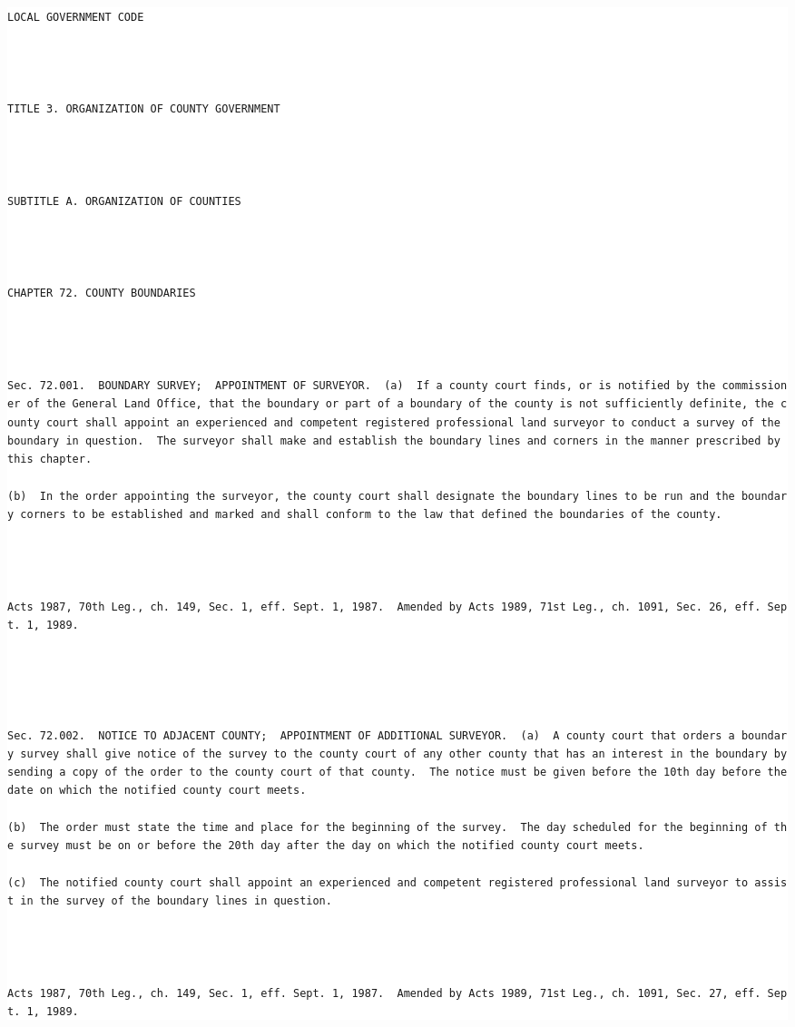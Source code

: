﻿
    
    
    	
    					
    
    
    LOCAL GOVERNMENT CODE
    
      
    
    
    TITLE 3. ORGANIZATION OF COUNTY GOVERNMENT
    
      
    
    
    SUBTITLE A. ORGANIZATION OF COUNTIES
    
      
    
    
    CHAPTER 72. COUNTY BOUNDARIES
    
      
    
    
    Sec. 72.001.  BOUNDARY SURVEY;  APPOINTMENT OF SURVEYOR.  (a)  If a county court finds, or is notified by the commissioner of the General Land Office, that the boundary or part of a boundary of the county is not sufficiently definite, the county court shall appoint an experienced and competent registered professional land surveyor to conduct a survey of the boundary in question.  The surveyor shall make and establish the boundary lines and corners in the manner prescribed by this chapter.
    
    (b)  In the order appointing the surveyor, the county court shall designate the boundary lines to be run and the boundary corners to be established and marked and shall conform to the law that defined the boundaries of the county.
    
    
    
    
    Acts 1987, 70th Leg., ch. 149, Sec. 1, eff. Sept. 1, 1987.  Amended by Acts 1989, 71st Leg., ch. 1091, Sec. 26, eff. Sept. 1, 1989.
    
    
    
    
    
    Sec. 72.002.  NOTICE TO ADJACENT COUNTY;  APPOINTMENT OF ADDITIONAL SURVEYOR.  (a)  A county court that orders a boundary survey shall give notice of the survey to the county court of any other county that has an interest in the boundary by sending a copy of the order to the county court of that county.  The notice must be given before the 10th day before the date on which the notified county court meets.
    
    (b)  The order must state the time and place for the beginning of the survey.  The day scheduled for the beginning of the survey must be on or before the 20th day after the day on which the notified county court meets.
    
    (c)  The notified county court shall appoint an experienced and competent registered professional land surveyor to assist in the survey of the boundary lines in question.
    
    
    
    
    Acts 1987, 70th Leg., ch. 149, Sec. 1, eff. Sept. 1, 1987.  Amended by Acts 1989, 71st Leg., ch. 1091, Sec. 27, eff. Sept. 1, 1989.
    
    
    
    
    